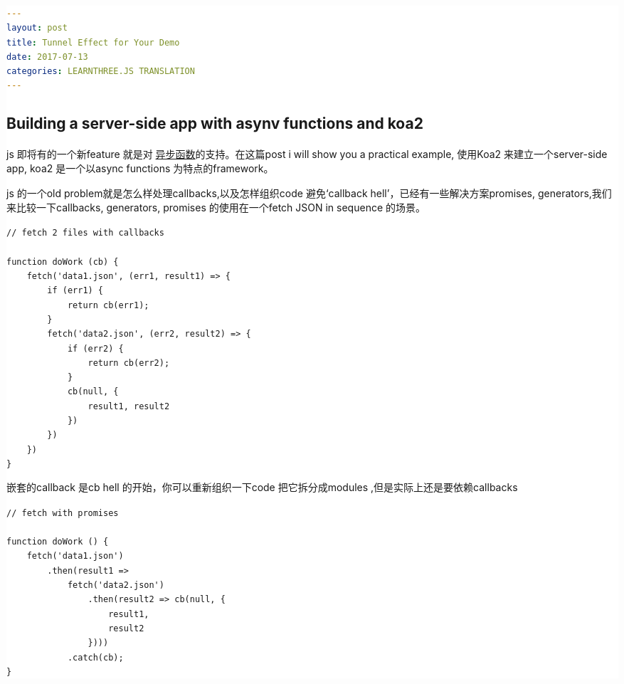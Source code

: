 ```yaml
---
layout: post
title: Tunnel Effect for Your Demo
date: 2017-07-13
categories: LEARNTHREE.JS TRANSLATION 
---
```




## Building a server-side app with asynv functions and koa2

js 即将有的一个新feature 就是对 [异步函数](https://tc39.github.io/ecmascript-asyncawait/)的支持。在这篇post i will show you a practical example, 使用Koa2 来建立一个server-side app, koa2 是一个以async functions 为特点的framework。

js 的一个old problem就是怎么样处理callbacks,以及怎样组织code 避免‘callback hell’，已经有一些解决方案promises, generators,我们来比较一下callbacks, generators, promises 的使用在一个fetch JSON in sequence 的场景。

```
// fetch 2 files with callbacks

function doWork (cb) {
	fetch('data1.json', (err1, result1) => {
		if (err1) {
			return cb(err1);
		}
		fetch('data2.json', (err2, result2) => {
			if (err2) {
				return cb(err2);
			}
			cb(null, {
				result1, result2
			})
		})
	})
}
```
嵌套的callback 是cb hell 的开始，你可以重新组织一下code 把它拆分成modules ,但是实际上还是要依赖callbacks

```
// fetch with promises

function doWork () {
	fetch('data1.json')
		.then(result1 => 
			fetch('data2.json')
				.then(result2 => cb(null, {
					result1,
					result2
				})))
			.catch(cb);
}
```
